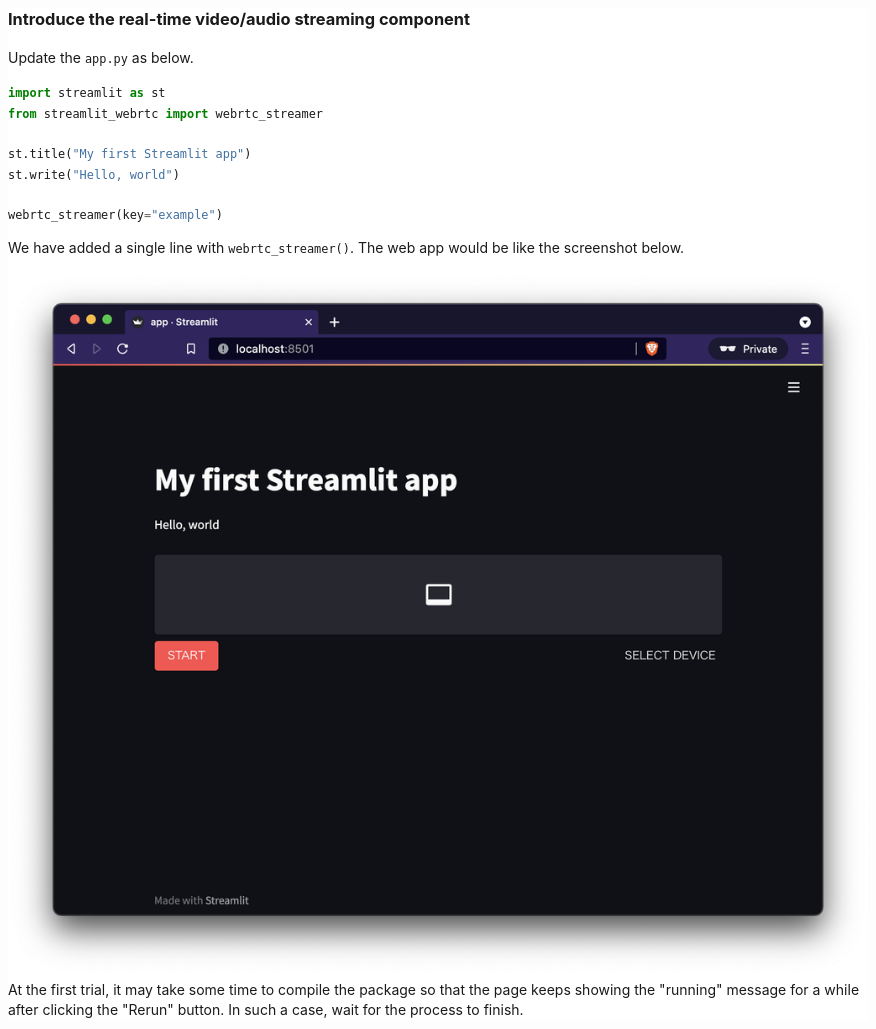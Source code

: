 ### Introduce the real-time video/audio streaming component
Update the `app.py` as below.

```python
import streamlit as st
from streamlit_webrtc import webrtc_streamer

st.title("My first Streamlit app")
st.write("Hello, world")

webrtc_streamer(key="example")
```

We have added a single line with `webrtc_streamer()`.
The web app would be like the screenshot below.

![](./images/webrtc-component-init.png)
At the first trial, it may take some time to compile the package so that the page keeps showing the "running" message for a while after clicking the "Rerun" button. In such a case, wait for the process to finish.
